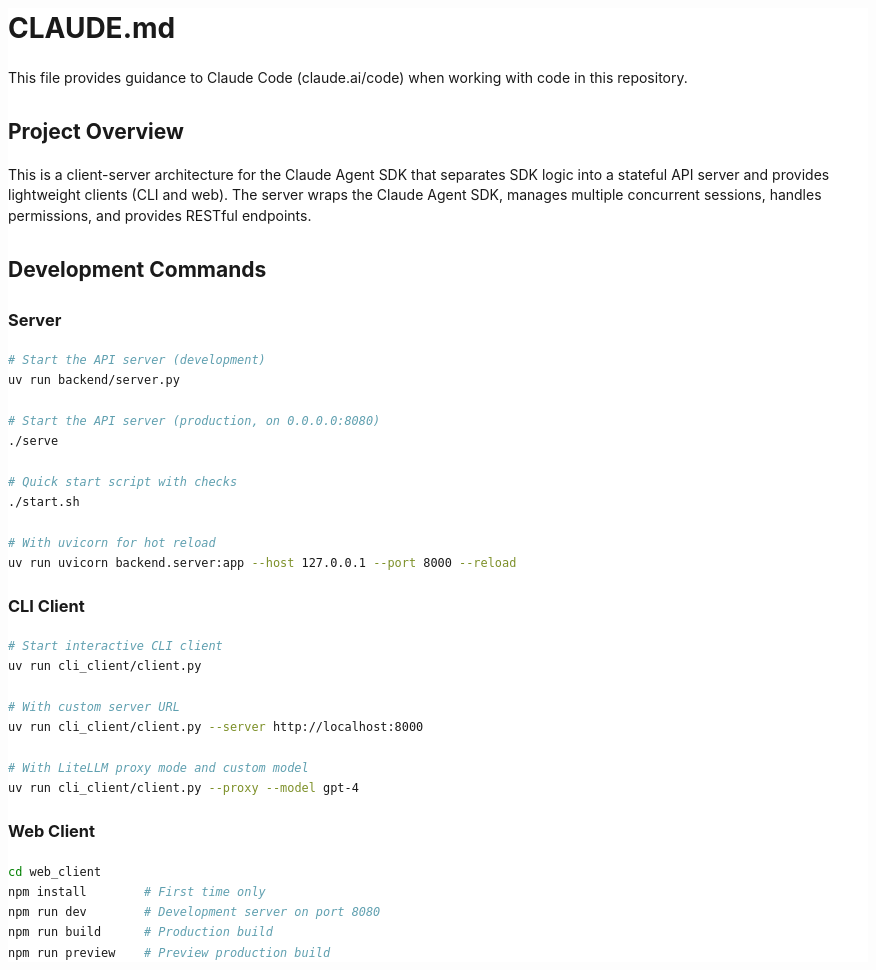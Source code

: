 # CLAUDE.md

This file provides guidance to Claude Code (claude.ai/code) when working with code in this repository.

## Project Overview

This is a client-server architecture for the Claude Agent SDK that separates SDK logic into a stateful API server and provides lightweight clients (CLI and web). The server wraps the Claude Agent SDK, manages multiple concurrent sessions, handles permissions, and provides RESTful endpoints.

## Development Commands

### Server

```bash
# Start the API server (development)
uv run backend/server.py

# Start the API server (production, on 0.0.0.0:8080)
./serve

# Quick start script with checks
./start.sh

# With uvicorn for hot reload
uv run uvicorn backend.server:app --host 127.0.0.1 --port 8000 --reload
```

### CLI Client

```bash
# Start interactive CLI client
uv run cli_client/client.py

# With custom server URL
uv run cli_client/client.py --server http://localhost:8000

# With LiteLLM proxy mode and custom model
uv run cli_client/client.py --proxy --model gpt-4
```

### Web Client

```bash
cd web_client
npm install        # First time only
npm run dev        # Development server on port 8080
npm run build      # Production build
npm run preview    # Preview production build
```
